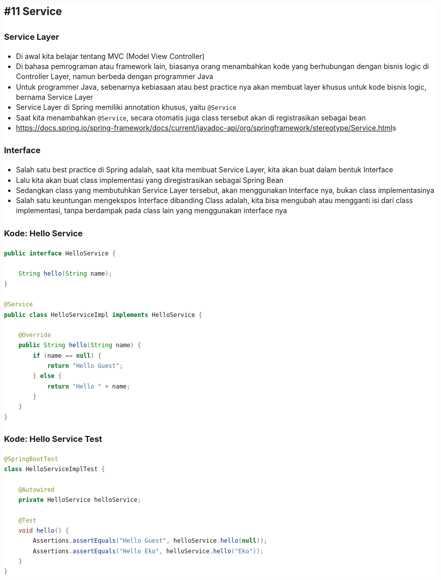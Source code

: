 ## #11 Service

### Service Layer

- Di awal kita belajar tentang MVC (Model View Controller)
- Di bahasa pemrograman atau framework lain, biasanya orang menambahkan kode yang berhubungan dengan bisnis logic di Controller Layer, namun berbeda dengan programmer Java
- Untuk programmer Java, sebenarnya kebiasaan atau best practice nya akan membuat layer khusus untuk kode bisnis logic, bernama Service Layer
- Service Layer di Spring memiliki annotation khusus, yaitu `@Service`
- Saat kita menambahkan `@Service`, secara otomatis juga class tersebut akan di registrasikan sebagai bean
- <https://docs.spring.io/spring-framework/docs/current/javadoc-api/org/springframework/stereotype/Service.html>s

### Interface

- Salah satu best practice di Spring adalah, saat kita membuat Service Layer, kita akan buat dalam bentuk Interface
- Lalu kita akan buat class implementasi yang diregistrasikan sebagai Spring Bean
- Sedangkan class yang membutuhkan Service Layer tersebut, akan menggunakan Interface nya, bukan class implementasinya
- Salah satu keuntungan mengekspos Interface dibanding Class adalah, kita bisa mengubah atau mengganti isi dari class implementasi, tanpa berdampak pada class lain yang menggunakan interface nya

### Kode: Hello Service

```java
public interface HelloService {

	String hello(String name);
}

@Service
public class HelloServiceImpl implements HelloService {

	@Override
	public String hello(String name) {
		if (name == null) {
			return "Hello Guest";
		} else {
			return "Hello " + name;
		}
	}
}
```

### Kode: Hello Service Test

```java
@SpringBootTest
class HelloServiceImplTest {

	@Autowired
	private HelloService helloService;

	@Test
	void hello() {
		Assertions.assertEquals("Hello Guest", helloService.hello(null));
		Assertions.assertEquals("Hello Eko", helloService.hello("Eko"));
	}
}
```
